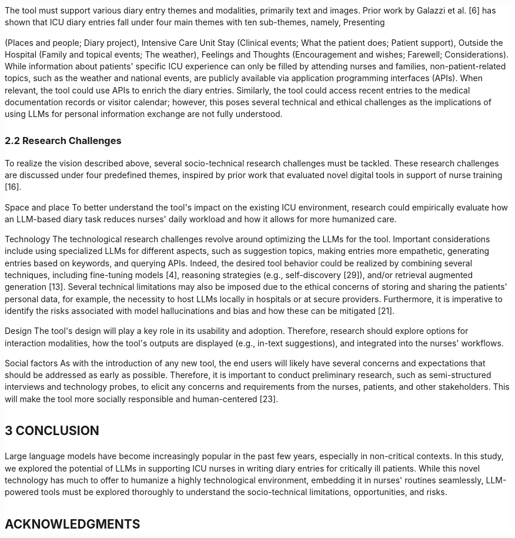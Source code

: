 The tool must support various diary entry themes and modalities, primarily text and images. Prior work by Galazzi et al. [6] has shown that ICU diary entries fall under four main themes with ten sub-themes, namely, Presenting

(Places and people; Diary project), Intensive Care Unit Stay (Clinical events; What the patient does; Patient support), Outside the Hospital (Family and topical events; The weather), Feelings and Thoughts (Encouragement and wishes; Farewell; Considerations). While information about patients' specific ICU experience can only be filled by attending nurses and families, non-patient-related topics, such as the weather and national events, are publicly available via application programming interfaces (APIs). When relevant, the tool could use APIs to enrich the diary entries. Similarly, the tool could access recent entries to the medical documentation records or visitor calendar; however, this poses several technical and ethical challenges as the implications of using LLMs for personal information exchange are not fully understood.

### 2.2 Research Challenges

To realize the vision described above, several socio-technical research challenges must be tackled. These research challenges are discussed under four predefined themes, inspired by prior work that evaluated novel digital tools in support of nurse training [16].

Space and place To better understand the tool's impact on the existing ICU environment, research could empirically evaluate how an LLM-based diary task reduces nurses' daily workload and how it allows for more humanized care.

Technology The technological research challenges revolve around optimizing the LLMs for the tool. Important considerations include using specialized LLMs for different aspects, such as suggestion topics, making entries more empathetic, generating entries based on keywords, and querying APIs. Indeed, the desired tool behavior could be realized by combining several techniques, including fine-tuning models [4], reasoning strategies (e.g., self-discovery [29]), and/or retrieval augmented generation [13]. Several technical limitations may also be imposed due to the ethical concerns of storing and sharing the patients' personal data, for example, the necessity to host LLMs locally in hospitals or at secure providers. Furthermore, it is imperative to identify the risks associated with model hallucinations and bias and how these can be mitigated [21].

Design The tool's design will play a key role in its usability and adoption. Therefore, research should explore options for interaction modalities, how the tool's outputs are displayed (e.g., in-text suggestions), and integrated into the nurses' workflows.

Social factors As with the introduction of any new tool, the end users will likely have several concerns and expectations that should be addressed as early as possible. Therefore, it is important to conduct preliminary research, such as semi-structured interviews and technology probes, to elicit any concerns and requirements from the nurses, patients, and other stakeholders. This will make the tool more socially responsible and human-centered [23].

## 3 CONCLUSION

Large language models have become increasingly popular in the past few years, especially in non-critical contexts. In this study, we explored the potential of LLMs in supporting ICU nurses in writing diary entries for critically ill patients. While this novel technology has much to offer to humanize a highly technological environment, embedding it in nurses' routines seamlessly, LLM-powered tools must be explored thoroughly to understand the socio-technical limitations, opportunities, and risks.

## ACKNOWLEDGMENTS


[^0]:    Authors' addresses: S. Kernan Freire, Delft University of Technology, Landbergstraat 15, Delft, 2628 CE, The Netherlands, s.kernanfreire@tudelft.nl; M.M.C. van Mol, Erasmuc MC, Dr. Molewaterplein 40, Rotterdam, 3015 GD, The Netherlands, m.vanmol@erasmusmc.nl; C. Schol, Erasmuc MC, Dr. Molewaterplein 40, Rotterdam, 3015 GD, The Netherlands, c.schol@erasmusmc.nl; E. Ozcan Vieira, Delft University of Technology, Landbergstraat 15, Delft, 2628 CE, The Netherlands, e.ozcan@tudelft.nl.